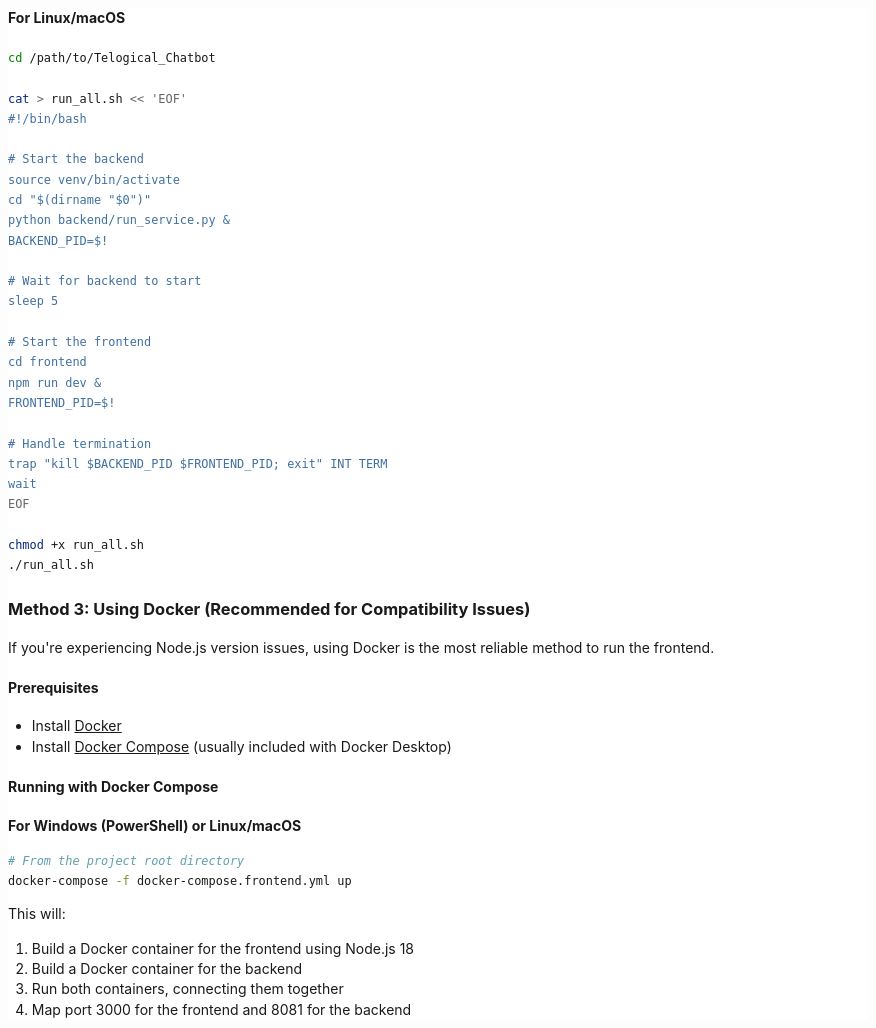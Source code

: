 #### For Linux/macOS

```bash
cd /path/to/Telogical_Chatbot

cat > run_all.sh << 'EOF'
#!/bin/bash

# Start the backend
source venv/bin/activate
cd "$(dirname "$0")"
python backend/run_service.py &
BACKEND_PID=$!

# Wait for backend to start
sleep 5

# Start the frontend
cd frontend
npm run dev &
FRONTEND_PID=$!

# Handle termination
trap "kill $BACKEND_PID $FRONTEND_PID; exit" INT TERM
wait
EOF

chmod +x run_all.sh
./run_all.sh
```

### Method 3: Using Docker (Recommended for Compatibility Issues)

If you're experiencing Node.js version issues, using Docker is the most reliable method to run the frontend.

#### Prerequisites
- Install [Docker](https://www.docker.com/products/docker-desktop/)
- Install [Docker Compose](https://docs.docker.com/compose/install/) (usually included with Docker Desktop)

#### Running with Docker Compose

**For Windows (PowerShell) or Linux/macOS**
```bash
# From the project root directory
docker-compose -f docker-compose.frontend.yml up
```

This will:
1. Build a Docker container for the frontend using Node.js 18
2. Build a Docker container for the backend
3. Run both containers, connecting them together
4. Map port 3000 for the frontend and 8081 for the backend
